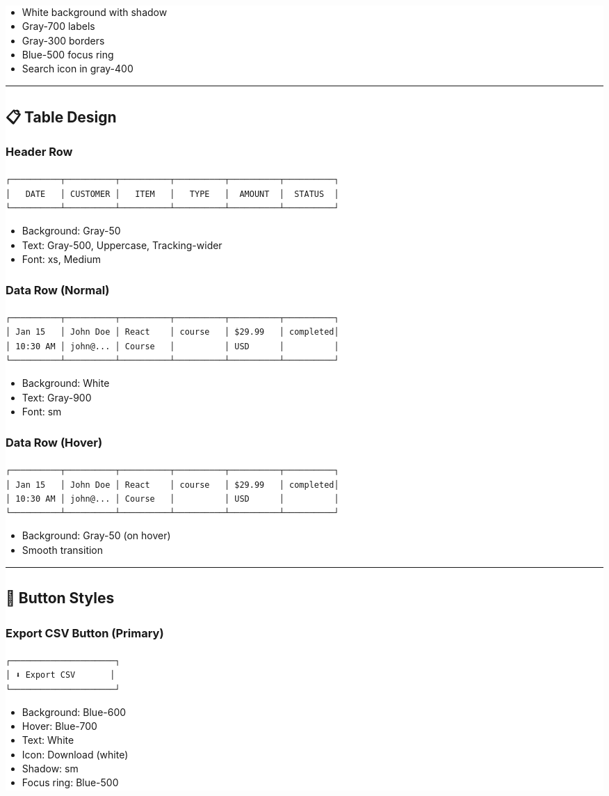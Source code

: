 - White background with shadow
- Gray-700 labels
- Gray-300 borders
- Blue-500 focus ring
- Search icon in gray-400

---

## 📋 Table Design

### Header Row
```
┌──────────┬──────────┬──────────┬──────────┬──────────┬──────────┐
│   DATE   │ CUSTOMER │   ITEM   │   TYPE   │  AMOUNT  │  STATUS  │
└──────────┴──────────┴──────────┴──────────┴──────────┴──────────┘
```
- Background: Gray-50
- Text: Gray-500, Uppercase, Tracking-wider
- Font: xs, Medium

### Data Row (Normal)
```
┌──────────┬──────────┬──────────┬──────────┬──────────┬──────────┐
│ Jan 15   │ John Doe │ React    │ course   │ $29.99   │ completed│
│ 10:30 AM │ john@... │ Course   │          │ USD      │          │
└──────────┴──────────┴──────────┴──────────┴──────────┴──────────┘
```
- Background: White
- Text: Gray-900
- Font: sm

### Data Row (Hover)
```
┌──────────┬──────────┬──────────┬──────────┬──────────┬──────────┐
│ Jan 15   │ John Doe │ React    │ course   │ $29.99   │ completed│
│ 10:30 AM │ john@... │ Course   │          │ USD      │          │
└──────────┴──────────┴──────────┴──────────┴──────────┴──────────┘
```
- Background: Gray-50 (on hover)
- Smooth transition

---

## 🔘 Button Styles

### Export CSV Button (Primary)
```
┌─────────────────────┐
│ ⬇ Export CSV       │
└─────────────────────┘
```
- Background: Blue-600
- Hover: Blue-700
- Text: White
- Icon: Download (white)
- Shadow: sm
- Focus ring: Blue-500
